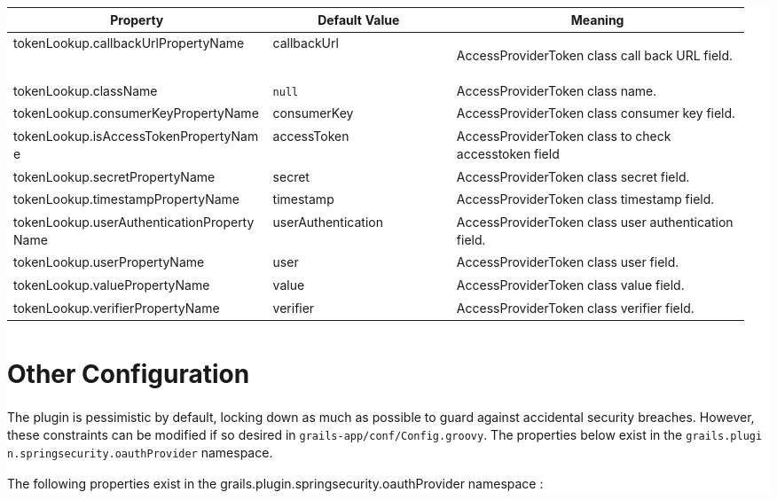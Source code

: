 <table class="relative-table wrapped confluenceTable tablesorter tablesorter-default stickyTableHeaders" style="width: 96.6733%; padding: 0px;" role="grid" resolved=""><colgroup><col style="width: 35.1928%;"><col style="width: 24.9311%;"><col style="width: 39.876%;"></colgroup><thead class="tableFloatingHeaderOriginal" style="position: static; margin-top: 0px; left: 354px; z-index: 3; width: 1148px; top: 0px;"><tr role="row" class="tablesorter-headerRow"><th class="confluenceTh tablesorter-header sortableHeader tablesorter-headerAsc tablesorter-headerSortUp" data-column="0" tabindex="0" scope="col" role="columnheader" aria-disabled="false" unselectable="on" aria-sort="ascending" aria-label="Property: Ascending sort applied, activate to apply a descending sort" style="user-select: none; min-width: 8px; max-width: none;"><div class="tablesorter-header-inner"><strong class="bold">Property</strong></div></th><th class="confluenceTh tablesorter-header sortableHeader tablesorter-headerUnSorted" data-column="1" tabindex="0" scope="col" role="columnheader" aria-disabled="false" unselectable="on" aria-sort="none" aria-label="Default Value: No sort applied, activate to apply an ascending sort" style="user-select: none; min-width: 8px; max-width: none;"><div class="tablesorter-header-inner"><strong class="bold">Default Value</strong></div></th><th class="confluenceTh tablesorter-header sortableHeader tablesorter-headerUnSorted" data-column="2" tabindex="0" scope="col" role="columnheader" aria-disabled="false" unselectable="on" aria-sort="none" aria-label="Meaning: No sort applied, activate to apply an ascending sort" style="user-select: none; min-width: 8px; max-width: none;"><div class="tablesorter-header-inner"><strong class="bold">Meaning</strong></div></th></tr></thead><tbody aria-live="polite" aria-relevant="all"><tr role="row"><td class="confluenceTd">tokenLookup.callbackUrlPropertyName</td><td class="confluenceTd">callbackUrl</td><td class="confluenceTd"><p>AccessProviderToken class call back URL field.</p></td></tr><tr role="row"><td class="confluenceTd">tokenLookup.className</td><td class="confluenceTd"><code>null</code></td><td class="confluenceTd">AccessProviderToken class name.</td></tr><tr role="row"><td colspan="1" class="confluenceTd">tokenLookup.consumerKeyPropertyName</td><td colspan="1" class="confluenceTd">consumerKey</td><td colspan="1" class="confluenceTd">AccessProviderToken class consumer key field.</td></tr><tr role="row"><td colspan="1" class="confluenceTd">tokenLookup.isAccessTokenPropertyName</td><td colspan="1" class="confluenceTd">accessToken</td><td colspan="1" class="confluenceTd">AccessProviderToken class to check accesstoken field</td></tr><tr role="row"><td class="confluenceTd">tokenLookup.secretPropertyName</td><td class="confluenceTd">secret</td><td class="confluenceTd">AccessProviderToken class secret field.</td></tr><tr role="row"><td colspan="1" class="confluenceTd">tokenLookup.timestampPropertyName</td><td colspan="1" class="confluenceTd">timestamp</td><td colspan="1" class="confluenceTd">AccessProviderToken class timestamp field.</td></tr><tr role="row"><td colspan="1" class="confluenceTd">tokenLookup.userAuthenticationPropertyName</td><td colspan="1" class="confluenceTd">userAuthentication</td><td colspan="1" class="confluenceTd">AccessProviderToken class user authentication field.</td></tr><tr role="row"><td colspan="1" class="confluenceTd">tokenLookup.userPropertyName</td><td colspan="1" class="confluenceTd">user</td><td colspan="1" class="confluenceTd">AccessProviderToken class user field.</td></tr><tr role="row"><td class="confluenceTd">tokenLookup.valuePropertyName</td><td class="confluenceTd">value</td><td class="confluenceTd">AccessProviderToken class value field.</td></tr><tr role="row"><td colspan="1" class="confluenceTd">tokenLookup.verifierPropertyName</td><td colspan="1" class="confluenceTd">verifier</td><td colspan="1" class="confluenceTd">AccessProviderToken class verifier field.</td></tr></tbody></table>

# Other Configuration

The plugin is pessimistic by default, locking down as much as possible to guard against accidental security breaches. However, these constraints can be modified if so desired in `grails-app/conf/Config.groovy`. The properties below exist in the `grails.plugin.springsecurity.oauthProvider` namespace.

The following properties exist in the grails.plugin.springsecurity.oauthProvider namespace :
